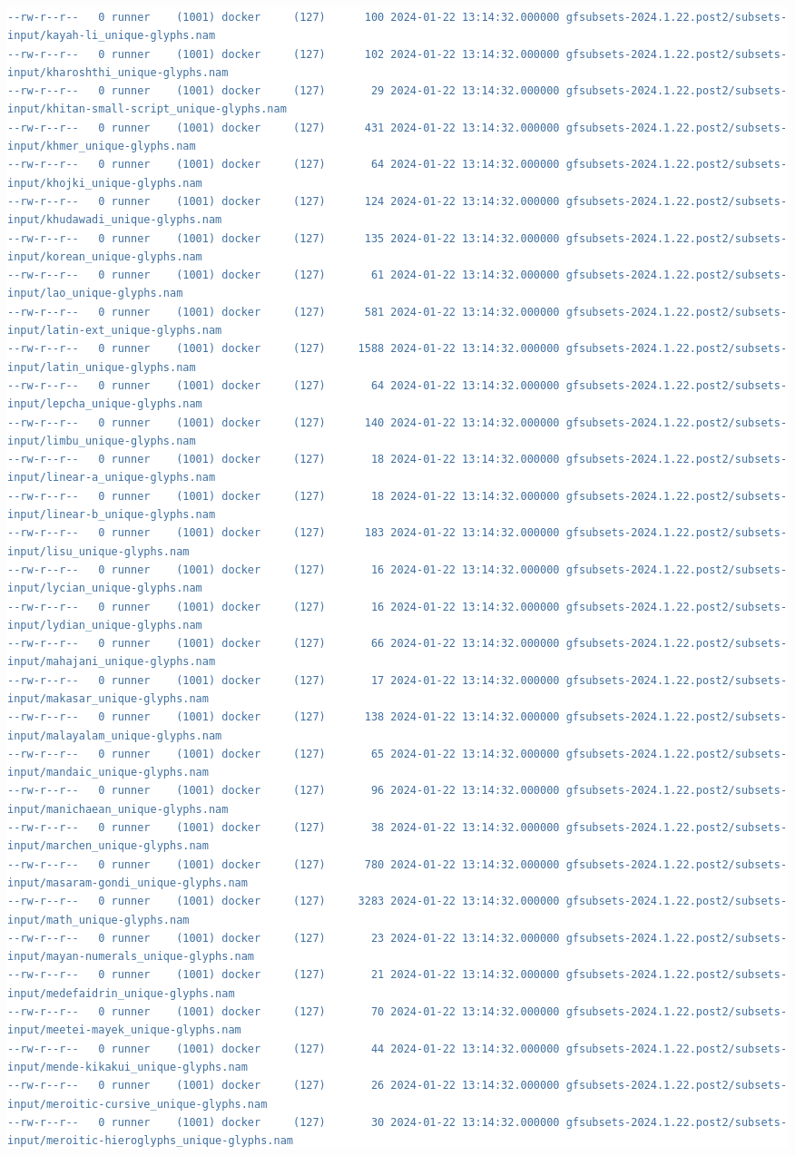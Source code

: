 ```diff
--rw-r--r--   0 runner    (1001) docker     (127)      100 2024-01-22 13:14:32.000000 gfsubsets-2024.1.22.post2/subsets-input/kayah-li_unique-glyphs.nam
--rw-r--r--   0 runner    (1001) docker     (127)      102 2024-01-22 13:14:32.000000 gfsubsets-2024.1.22.post2/subsets-input/kharoshthi_unique-glyphs.nam
--rw-r--r--   0 runner    (1001) docker     (127)       29 2024-01-22 13:14:32.000000 gfsubsets-2024.1.22.post2/subsets-input/khitan-small-script_unique-glyphs.nam
--rw-r--r--   0 runner    (1001) docker     (127)      431 2024-01-22 13:14:32.000000 gfsubsets-2024.1.22.post2/subsets-input/khmer_unique-glyphs.nam
--rw-r--r--   0 runner    (1001) docker     (127)       64 2024-01-22 13:14:32.000000 gfsubsets-2024.1.22.post2/subsets-input/khojki_unique-glyphs.nam
--rw-r--r--   0 runner    (1001) docker     (127)      124 2024-01-22 13:14:32.000000 gfsubsets-2024.1.22.post2/subsets-input/khudawadi_unique-glyphs.nam
--rw-r--r--   0 runner    (1001) docker     (127)      135 2024-01-22 13:14:32.000000 gfsubsets-2024.1.22.post2/subsets-input/korean_unique-glyphs.nam
--rw-r--r--   0 runner    (1001) docker     (127)       61 2024-01-22 13:14:32.000000 gfsubsets-2024.1.22.post2/subsets-input/lao_unique-glyphs.nam
--rw-r--r--   0 runner    (1001) docker     (127)      581 2024-01-22 13:14:32.000000 gfsubsets-2024.1.22.post2/subsets-input/latin-ext_unique-glyphs.nam
--rw-r--r--   0 runner    (1001) docker     (127)     1588 2024-01-22 13:14:32.000000 gfsubsets-2024.1.22.post2/subsets-input/latin_unique-glyphs.nam
--rw-r--r--   0 runner    (1001) docker     (127)       64 2024-01-22 13:14:32.000000 gfsubsets-2024.1.22.post2/subsets-input/lepcha_unique-glyphs.nam
--rw-r--r--   0 runner    (1001) docker     (127)      140 2024-01-22 13:14:32.000000 gfsubsets-2024.1.22.post2/subsets-input/limbu_unique-glyphs.nam
--rw-r--r--   0 runner    (1001) docker     (127)       18 2024-01-22 13:14:32.000000 gfsubsets-2024.1.22.post2/subsets-input/linear-a_unique-glyphs.nam
--rw-r--r--   0 runner    (1001) docker     (127)       18 2024-01-22 13:14:32.000000 gfsubsets-2024.1.22.post2/subsets-input/linear-b_unique-glyphs.nam
--rw-r--r--   0 runner    (1001) docker     (127)      183 2024-01-22 13:14:32.000000 gfsubsets-2024.1.22.post2/subsets-input/lisu_unique-glyphs.nam
--rw-r--r--   0 runner    (1001) docker     (127)       16 2024-01-22 13:14:32.000000 gfsubsets-2024.1.22.post2/subsets-input/lycian_unique-glyphs.nam
--rw-r--r--   0 runner    (1001) docker     (127)       16 2024-01-22 13:14:32.000000 gfsubsets-2024.1.22.post2/subsets-input/lydian_unique-glyphs.nam
--rw-r--r--   0 runner    (1001) docker     (127)       66 2024-01-22 13:14:32.000000 gfsubsets-2024.1.22.post2/subsets-input/mahajani_unique-glyphs.nam
--rw-r--r--   0 runner    (1001) docker     (127)       17 2024-01-22 13:14:32.000000 gfsubsets-2024.1.22.post2/subsets-input/makasar_unique-glyphs.nam
--rw-r--r--   0 runner    (1001) docker     (127)      138 2024-01-22 13:14:32.000000 gfsubsets-2024.1.22.post2/subsets-input/malayalam_unique-glyphs.nam
--rw-r--r--   0 runner    (1001) docker     (127)       65 2024-01-22 13:14:32.000000 gfsubsets-2024.1.22.post2/subsets-input/mandaic_unique-glyphs.nam
--rw-r--r--   0 runner    (1001) docker     (127)       96 2024-01-22 13:14:32.000000 gfsubsets-2024.1.22.post2/subsets-input/manichaean_unique-glyphs.nam
--rw-r--r--   0 runner    (1001) docker     (127)       38 2024-01-22 13:14:32.000000 gfsubsets-2024.1.22.post2/subsets-input/marchen_unique-glyphs.nam
--rw-r--r--   0 runner    (1001) docker     (127)      780 2024-01-22 13:14:32.000000 gfsubsets-2024.1.22.post2/subsets-input/masaram-gondi_unique-glyphs.nam
--rw-r--r--   0 runner    (1001) docker     (127)     3283 2024-01-22 13:14:32.000000 gfsubsets-2024.1.22.post2/subsets-input/math_unique-glyphs.nam
--rw-r--r--   0 runner    (1001) docker     (127)       23 2024-01-22 13:14:32.000000 gfsubsets-2024.1.22.post2/subsets-input/mayan-numerals_unique-glyphs.nam
--rw-r--r--   0 runner    (1001) docker     (127)       21 2024-01-22 13:14:32.000000 gfsubsets-2024.1.22.post2/subsets-input/medefaidrin_unique-glyphs.nam
--rw-r--r--   0 runner    (1001) docker     (127)       70 2024-01-22 13:14:32.000000 gfsubsets-2024.1.22.post2/subsets-input/meetei-mayek_unique-glyphs.nam
--rw-r--r--   0 runner    (1001) docker     (127)       44 2024-01-22 13:14:32.000000 gfsubsets-2024.1.22.post2/subsets-input/mende-kikakui_unique-glyphs.nam
--rw-r--r--   0 runner    (1001) docker     (127)       26 2024-01-22 13:14:32.000000 gfsubsets-2024.1.22.post2/subsets-input/meroitic-cursive_unique-glyphs.nam
--rw-r--r--   0 runner    (1001) docker     (127)       30 2024-01-22 13:14:32.000000 gfsubsets-2024.1.22.post2/subsets-input/meroitic-hieroglyphs_unique-glyphs.nam
```